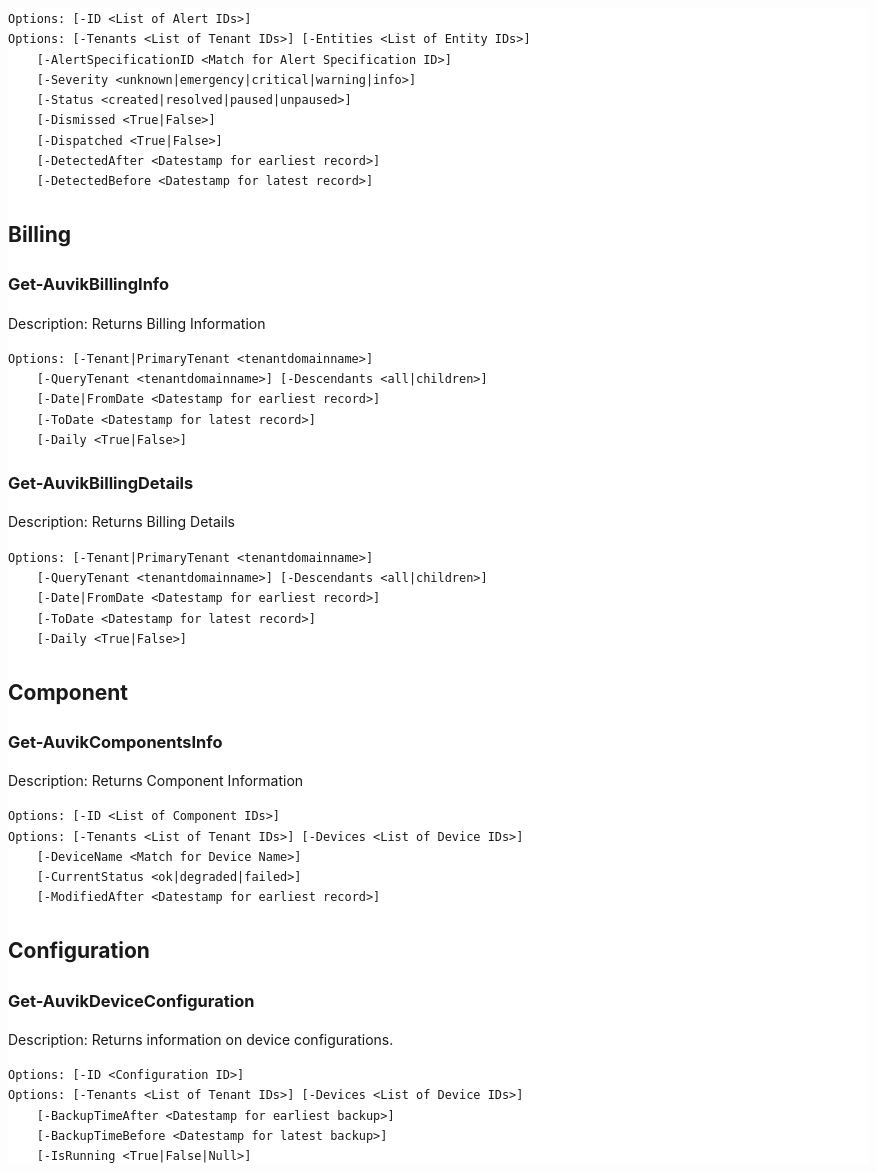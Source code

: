     Options: [-ID <List of Alert IDs>]  
    Options: [-Tenants <List of Tenant IDs>] [-Entities <List of Entity IDs>]  
        [-AlertSpecificationID <Match for Alert Specification ID>]  
        [-Severity <unknown|emergency|critical|warning|info>]  
        [-Status <created|resolved|paused|unpaused>]  
        [-Dismissed <True|False>]  
        [-Dispatched <True|False>]  
        [-DetectedAfter <Datestamp for earliest record>]  
        [-DetectedBefore <Datestamp for latest record>]  

## Billing
### Get-AuvikBillingInfo
Description: Returns Billing Information  

    Options: [-Tenant|PrimaryTenant <tenantdomainname>]  
        [-QueryTenant <tenantdomainname>] [-Descendants <all|children>]  
        [-Date|FromDate <Datestamp for earliest record>]  
        [-ToDate <Datestamp for latest record>]  
        [-Daily <True|False>]  

### Get-AuvikBillingDetails
Description: Returns Billing Details

    Options: [-Tenant|PrimaryTenant <tenantdomainname>]  
        [-QueryTenant <tenantdomainname>] [-Descendants <all|children>]  
        [-Date|FromDate <Datestamp for earliest record>]  
        [-ToDate <Datestamp for latest record>]  
        [-Daily <True|False>]  

## Component
### Get-AuvikComponentsInfo
Description: Returns Component Information  

    Options: [-ID <List of Component IDs>]  
    Options: [-Tenants <List of Tenant IDs>] [-Devices <List of Device IDs>]  
        [-DeviceName <Match for Device Name>]  
        [-CurrentStatus <ok|degraded|failed>]  
        [-ModifiedAfter <Datestamp for earliest record>]  

## Configuration
### Get-AuvikDeviceConfiguration
Description: Returns information on device configurations.  

    Options: [-ID <Configuration ID>]  
    Options: [-Tenants <List of Tenant IDs>] [-Devices <List of Device IDs>]  
        [-BackupTimeAfter <Datestamp for earliest backup>]  
        [-BackupTimeBefore <Datestamp for latest backup>]  
        [-IsRunning <True|False|Null>]  

